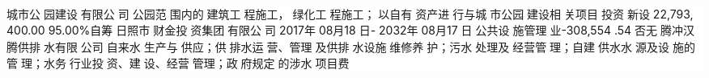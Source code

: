 城市公
园建设
有限公
司
公园范
围内的
建筑工
程施工，
绿化工
程施工；
以自有
资产进
行与城
市公园
建设相
关项目
投资
新设
22,793,
400.00
95.00%自筹
日照市
财金投
资集团
有限公
司
2017年
08月18
日-
2032年
08月17
日
公共设
施管理
业-308,554
.54
否无
腾冲汉
腾供排
水有限
公司
自来水
生产与
供应；供
排水运
营、管理
及供排
水设施
维修养
护；污水
处理及
经营管
理；自建
供水水
源及设
施的管
理；水务
行业投
资、建
设、经营
管理；政
府规定
的涉水
项目费